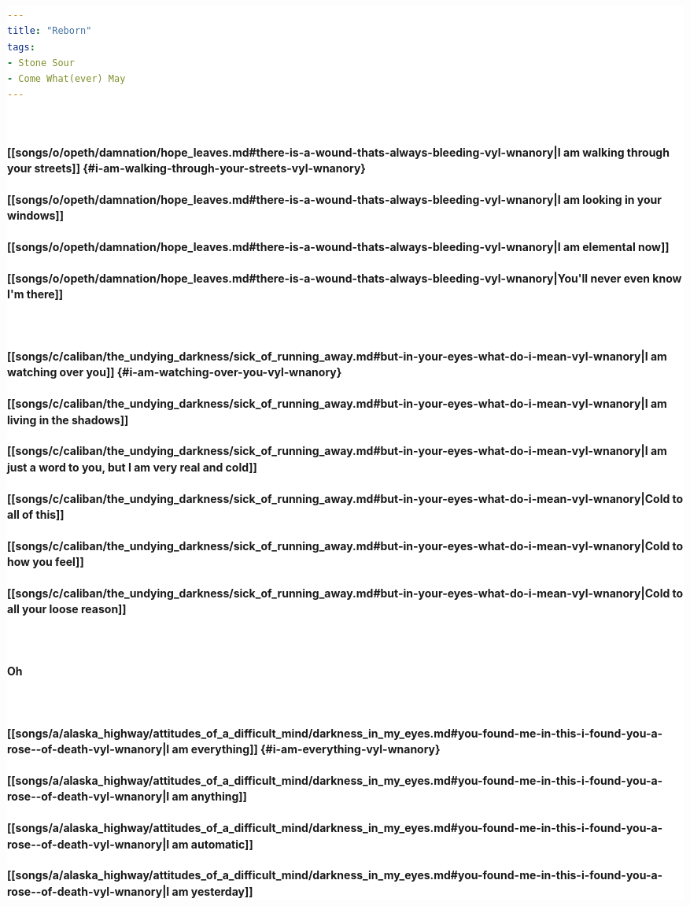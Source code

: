 ```yaml
---
title: "Reborn"
tags:
- Stone Sour
- Come What(ever) May
---
```

&nbsp;
#### [[songs/o/opeth/damnation/hope_leaves.md#there-is-a-wound-thats-always-bleeding-vyl-wnanory|I am walking through your streets]] {#i-am-walking-through-your-streets-vyl-wnanory}
#### [[songs/o/opeth/damnation/hope_leaves.md#there-is-a-wound-thats-always-bleeding-vyl-wnanory|I am looking in your windows]]
#### [[songs/o/opeth/damnation/hope_leaves.md#there-is-a-wound-thats-always-bleeding-vyl-wnanory|I am elemental now]]
#### [[songs/o/opeth/damnation/hope_leaves.md#there-is-a-wound-thats-always-bleeding-vyl-wnanory|You'll never even know I'm there]]
&nbsp;
#### [[songs/c/caliban/the_undying_darkness/sick_of_running_away.md#but-in-your-eyes-what-do-i-mean-vyl-wnanory|I am watching over you]] {#i-am-watching-over-you-vyl-wnanory}
#### [[songs/c/caliban/the_undying_darkness/sick_of_running_away.md#but-in-your-eyes-what-do-i-mean-vyl-wnanory|I am living in the shadows]]
#### [[songs/c/caliban/the_undying_darkness/sick_of_running_away.md#but-in-your-eyes-what-do-i-mean-vyl-wnanory|I am just a word to you, but I am very real and cold]]
#### [[songs/c/caliban/the_undying_darkness/sick_of_running_away.md#but-in-your-eyes-what-do-i-mean-vyl-wnanory|Cold to all of this]]
#### [[songs/c/caliban/the_undying_darkness/sick_of_running_away.md#but-in-your-eyes-what-do-i-mean-vyl-wnanory|Cold to how you feel]]
#### [[songs/c/caliban/the_undying_darkness/sick_of_running_away.md#but-in-your-eyes-what-do-i-mean-vyl-wnanory|Cold to all your loose reason]]
&nbsp;
#### Oh
&nbsp;
#### [[songs/a/alaska_highway/attitudes_of_a_difficult_mind/darkness_in_my_eyes.md#you-found-me-in-this-i-found-you-a-rose--of-death-vyl-wnanory|I am everything]] {#i-am-everything-vyl-wnanory}
#### [[songs/a/alaska_highway/attitudes_of_a_difficult_mind/darkness_in_my_eyes.md#you-found-me-in-this-i-found-you-a-rose--of-death-vyl-wnanory|I am anything]]
#### [[songs/a/alaska_highway/attitudes_of_a_difficult_mind/darkness_in_my_eyes.md#you-found-me-in-this-i-found-you-a-rose--of-death-vyl-wnanory|I am automatic]]
#### [[songs/a/alaska_highway/attitudes_of_a_difficult_mind/darkness_in_my_eyes.md#you-found-me-in-this-i-found-you-a-rose--of-death-vyl-wnanory|I am yesterday]]
